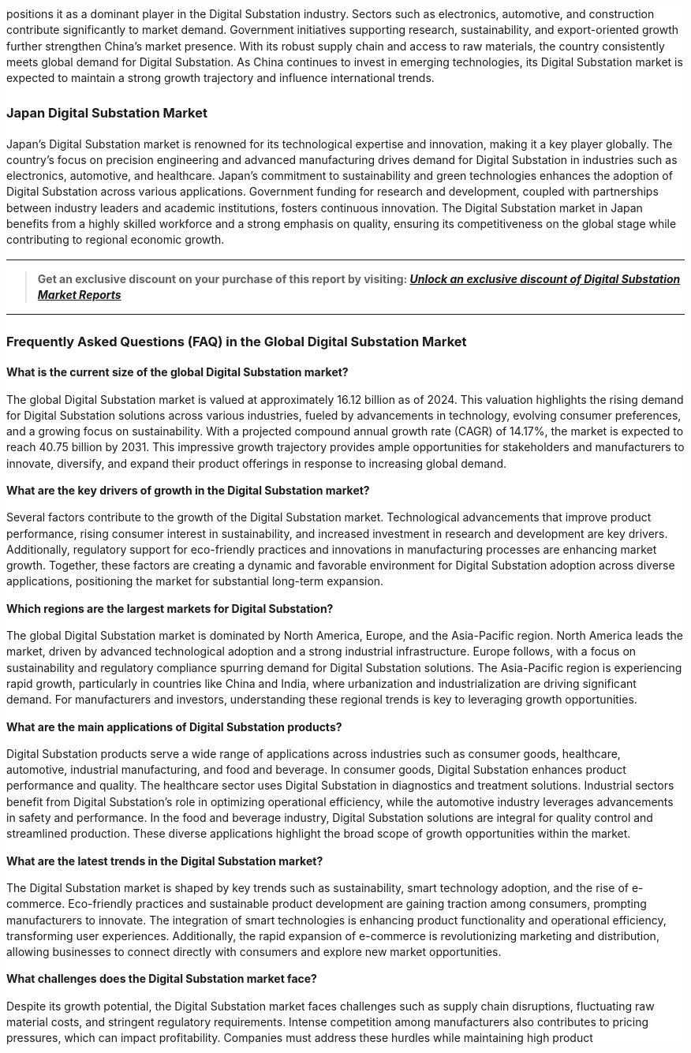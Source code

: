 positions it as a dominant player in the Digital Substation industry. Sectors such as electronics, automotive, and construction contribute significantly to market demand. Government initiatives supporting research, sustainability, and export-oriented growth further strengthen China&rsquo;s market presence. With its robust supply chain and access to raw materials, the country consistently meets global demand for Digital Substation. As China continues to invest in emerging technologies, its Digital Substation market is expected to maintain a strong growth trajectory and influence international trends.</p><h3>Japan Digital Substation Market</h3><p>Japan&rsquo;s Digital Substation market is renowned for its technological expertise and innovation, making it a key player globally. The country&rsquo;s focus on precision engineering and advanced manufacturing drives demand for Digital Substation in industries such as electronics, automotive, and healthcare. Japan&rsquo;s commitment to sustainability and green technologies enhances the adoption of Digital Substation across various applications. Government funding for research and development, coupled with partnerships between industry leaders and academic institutions, fosters continuous innovation. The Digital Substation market in Japan benefits from a highly skilled workforce and a strong emphasis on quality, ensuring its competitiveness on the global stage while contributing to regional economic growth.</p><hr /><blockquote><p><strong>Get an exclusive discount on your purchase of this report by visiting: <em><a href="://marketresearchpulse.com/ask-for-discount/1294?utm_source=Github&amp;utm_medium=020">Unlock an exclusive discount of Digital Substation Market Reports</a></em>&nbsp;</strong></p></blockquote><hr /><h3>Frequently Asked Questions (FAQ) in the Global Digital Substation Market</h3><p><strong>What is the current size of the global Digital Substation market?</strong></p><p>The global Digital Substation market is valued at approximately 16.12 billion as of 2024. This valuation highlights the rising demand for Digital Substation solutions across various industries, fueled by advancements in technology, evolving consumer preferences, and a growing focus on sustainability. With a projected compound annual growth rate (CAGR) of 14.17%, the market is expected to reach 40.75 billion by 2031. This impressive growth trajectory provides ample opportunities for stakeholders and manufacturers to innovate, diversify, and expand their product offerings in response to increasing global demand.</p><p><strong>What are the key drivers of growth in the Digital Substation market?</strong></p><p>Several factors contribute to the growth of the Digital Substation market. Technological advancements that improve product performance, rising consumer interest in sustainability, and increased investment in research and development are key drivers. Additionally, regulatory support for eco-friendly practices and innovations in manufacturing processes are enhancing market growth. Together, these factors are creating a dynamic and favorable environment for Digital Substation adoption across diverse applications, positioning the market for substantial long-term expansion.</p><p><strong>Which regions are the largest markets for Digital Substation?</strong></p><p>The global Digital Substation market is dominated by North America, Europe, and the Asia-Pacific region. North America leads the market, driven by advanced technological adoption and a strong industrial infrastructure. Europe follows, with a focus on sustainability and regulatory compliance spurring demand for Digital Substation solutions. The Asia-Pacific region is experiencing rapid growth, particularly in countries like China and India, where urbanization and industrialization are driving significant demand. For manufacturers and investors, understanding these regional trends is key to leveraging growth opportunities.</p><p><strong>What are the main applications of Digital Substation products?</strong></p><p>Digital Substation products serve a wide range of applications across industries such as consumer goods, healthcare, automotive, industrial manufacturing, and food and beverage. In consumer goods, Digital Substation enhances product performance and quality. The healthcare sector uses Digital Substation in diagnostics and treatment solutions. Industrial sectors benefit from Digital Substation&rsquo;s role in optimizing operational efficiency, while the automotive industry leverages advancements in safety and performance. In the food and beverage industry, Digital Substation solutions are integral for quality control and streamlined production. These diverse applications highlight the broad scope of growth opportunities within the market.</p><p><strong>What are the latest trends in the Digital Substation market?</strong></p><p>The Digital Substation market is shaped by key trends such as sustainability, smart technology adoption, and the rise of e-commerce. Eco-friendly practices and sustainable product development are gaining traction among consumers, prompting manufacturers to innovate. The integration of smart technologies is enhancing product functionality and operational efficiency, transforming user experiences. Additionally, the rapid expansion of e-commerce is revolutionizing marketing and distribution, allowing businesses to connect directly with consumers and explore new market opportunities.</p><p><strong>What challenges does the Digital Substation market face?</strong></p><p>Despite its growth potential, the Digital Substation market faces challenges such as supply chain disruptions, fluctuating raw material costs, and stringent regulatory requirements. Intense competition among manufacturers also contributes to pricing pressures, which can impact profitability. Companies must address these hurdles while maintaining high product